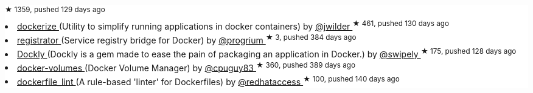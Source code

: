   <sup>
   &#9733 1359, pushed 129 days ago
  </sup>
 </li>
 <li>
  <a href="https://github.com/jwilder/dockerize">
   dockerize
  </a>
  (Utility to simplify running applications in docker containers) by
  <a href="https://github.com/jwilder">
   @jwilder
  </a>
  <sup>
   &#9733 461, pushed 130 days ago
  </sup>
 </li>
 <li>
  <a href="https://github.com/progrium/registrator">
   registrator
  </a>
  (Service registry bridge for Docker) by
  <a href="https://github.com/progrium">
   @progrium
  </a>
  <sup>
   &#9733 3, pushed 384 days ago
  </sup>
 </li>
 <li>
  <a href="https://github.com/swipely/dockly">
   Dockly
  </a>
  (Dockly is a gem made to ease the pain of packaging an application in Docker.) by
  <a href="https://github.com/swipely/">
   @swipely
  </a>
  <sup>
   &#9733 175, pushed 128 days ago
  </sup>
 </li>
 <li>
  <a href="https://github.com/cpuguy83/docker-volumes">
   docker-volumes
  </a>
  (Docker Volume Manager) by
  <a href="https://github.com/cpuguy83">
   @cpuguy83
  </a>
  <sup>
   &#9733 360, pushed 389 days ago
  </sup>
 </li>
 <li>
  <a href="https://github.com/projectatomic/dockerfile_lint">
   dockerfile_lint
  </a>
  (A rule-based 'linter' for Dockerfiles) by
  <a href="https://github.com/redhataccess">
   @redhataccess
  </a>
  <sup>
   &#9733 100, pushed 140 days ago
  </sup>
 </li>